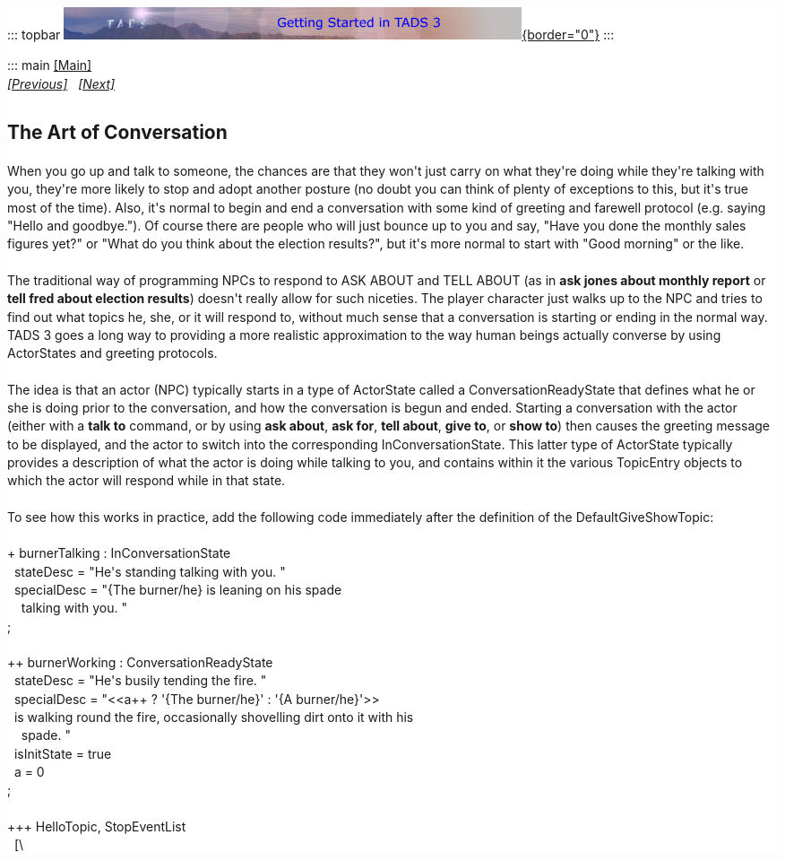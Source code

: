 ::: topbar
[![](topbar.jpg){border="0"}](index.html)
:::

::: main
[\[Main\]](index.html)\
*[\[Previous\]](endingthegame.htm)   [\[Next\]](whatsinaname.htm)*

## The Art of Conversation

When you go up and talk to someone, the chances are that they won\'t
just carry on what they\'re doing while they\'re talking with you,
they\'re more likely to stop and adopt another posture (no doubt you can
think of plenty of exceptions to this, but it\'s true most of the time).
Also, it\'s normal to begin and end a conversation with some kind of
greeting and farewell protocol (e.g. saying \"Hello and goodbye.\"). Of
course there are people who will just bounce up to you and say, \"Have
you done the monthly sales figures yet?\" or \"What do you think about
the election results?\", but it\'s more normal to start with \"Good
morning\" or the like.\
\
The traditional way of programming NPCs to respond to ASK ABOUT and TELL
ABOUT (as in **ask jones about monthly report** or **tell fred about
election results**) doesn\'t really allow for such niceties. The player
character just walks up to the NPC and tries to find out what topics he,
she, or it will respond to, without much sense that a conversation is
starting or ending in the normal way. TADS 3 goes a long way to
providing a more realistic approximation to the way human beings
actually converse by using ActorStates and greeting protocols.\
\
The idea is that an actor (NPC) typically starts in a type of ActorState
called a ConversationReadyState that defines what he or she is doing
prior to the conversation, and how the conversation is begun and ended.
Starting a conversation with the actor (either with a **talk to**
command, or by using **ask about**, **ask for**, **tell about**, **give
to**, or **show to**) then causes the greeting message to be displayed,
and the actor to switch into the corresponding InConversationState. This
latter type of ActorState typically provides a description of what the
actor is doing while talking to you, and contains within it the various
TopicEntry objects to which the actor will respond while in that state.\
\
To see how this works in practice, add the following code immediately
after the definition of the DefaultGiveShowTopic:\
\
+ burnerTalking : InConversationState\
  stateDesc = \"He\'s standing talking with you. \" \
  specialDesc = \"{The burner/he} is leaning on his spade \
    talking with you. \"\
;\
\
++ burnerWorking : ConversationReadyState\
  stateDesc = \"He\'s busily tending the fire. \"\
  specialDesc = \"\<\<a++ ? \'{The burner/he}\' : \'{A burner/he}\'\>\> \
  is walking round the fire, occasionally shovelling dirt onto it with his \
    spade. \"\
  isInitState = true\
  a = 0\
;\
\
+++ HelloTopic, StopEventList\
  \[\